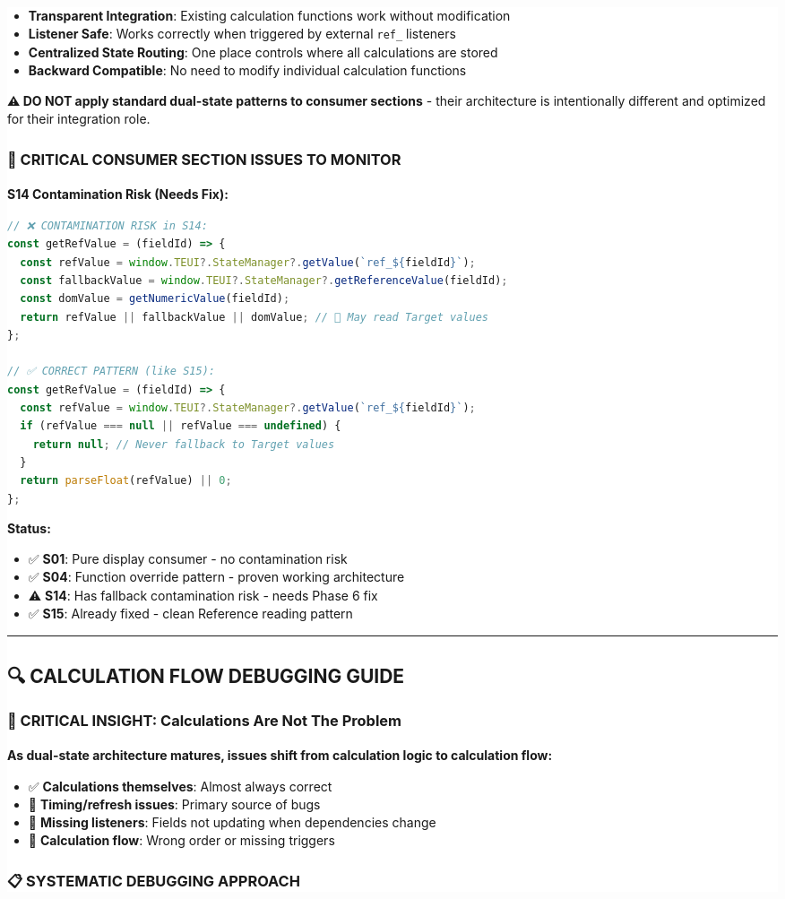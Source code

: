 - **Transparent Integration**: Existing calculation functions work without modification
- **Listener Safe**: Works correctly when triggered by external `ref_` listeners
- **Centralized State Routing**: One place controls where all calculations are stored
- **Backward Compatible**: No need to modify individual calculation functions

**⚠️ DO NOT apply standard dual-state patterns to consumer sections** - their architecture is intentionally different and optimized for their integration role.

### **🚨 CRITICAL CONSUMER SECTION ISSUES TO MONITOR**

**S14 Contamination Risk (Needs Fix):**

```javascript
// ❌ CONTAMINATION RISK in S14:
const getRefValue = (fieldId) => {
  const refValue = window.TEUI?.StateManager?.getValue(`ref_${fieldId}`);
  const fallbackValue = window.TEUI?.StateManager?.getReferenceValue(fieldId);
  const domValue = getNumericValue(fieldId);
  return refValue || fallbackValue || domValue; // 🚨 May read Target values
};

// ✅ CORRECT PATTERN (like S15):
const getRefValue = (fieldId) => {
  const refValue = window.TEUI?.StateManager?.getValue(`ref_${fieldId}`);
  if (refValue === null || refValue === undefined) {
    return null; // Never fallback to Target values
  }
  return parseFloat(refValue) || 0;
};
```

**Status:**

- ✅ **S01**: Pure display consumer - no contamination risk
- ✅ **S04**: Function override pattern - proven working architecture
- ⚠️ **S14**: Has fallback contamination risk - needs Phase 6 fix
- ✅ **S15**: Already fixed - clean Reference reading pattern

---

## 🔍 **CALCULATION FLOW DEBUGGING GUIDE**

### **🎯 CRITICAL INSIGHT: Calculations Are Not The Problem**

**As dual-state architecture matures, issues shift from calculation logic to calculation flow:**

- ✅ **Calculations themselves**: Almost always correct
- 🚨 **Timing/refresh issues**: Primary source of bugs
- 🚨 **Missing listeners**: Fields not updating when dependencies change
- 🚨 **Calculation flow**: Wrong order or missing triggers

### **📋 SYSTEMATIC DEBUGGING APPROACH**
